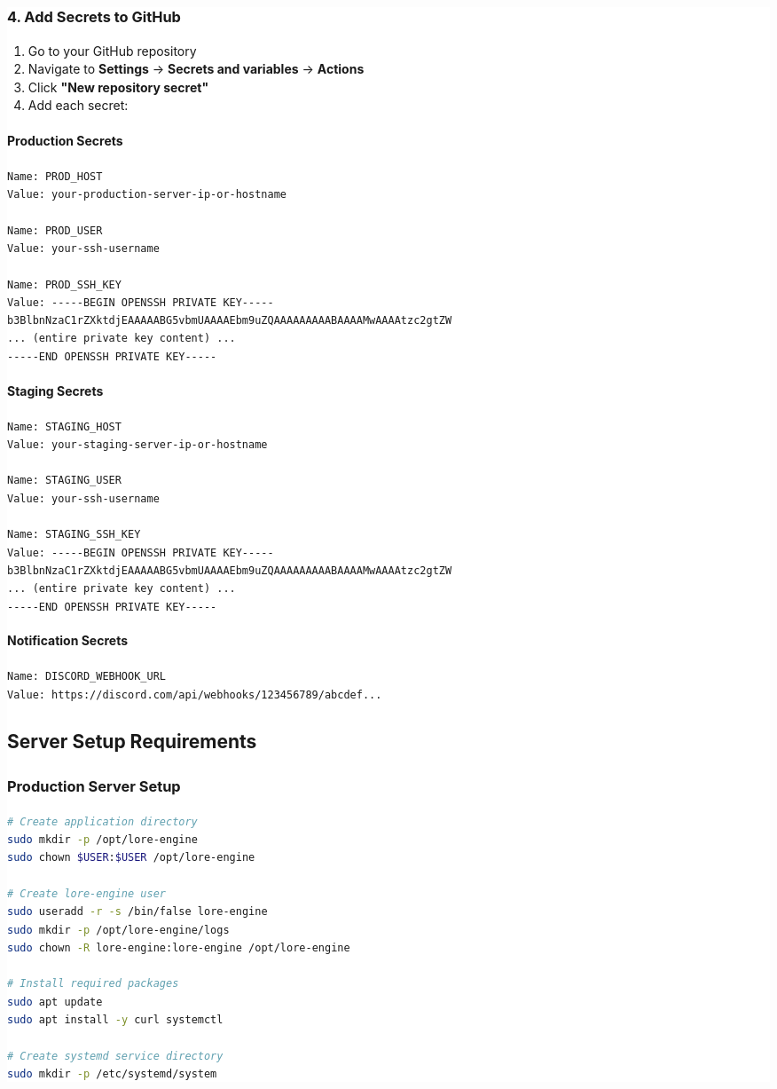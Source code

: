 ### 4. Add Secrets to GitHub

1. Go to your GitHub repository
2. Navigate to **Settings** → **Secrets and variables** → **Actions**
3. Click **"New repository secret"**
4. Add each secret:

#### Production Secrets
```
Name: PROD_HOST
Value: your-production-server-ip-or-hostname

Name: PROD_USER  
Value: your-ssh-username

Name: PROD_SSH_KEY
Value: -----BEGIN OPENSSH PRIVATE KEY-----
b3BlbnNzaC1rZXktdjEAAAAABG5vbmUAAAAEbm9uZQAAAAAAAAABAAAAMwAAAAtzc2gtZW
... (entire private key content) ...
-----END OPENSSH PRIVATE KEY-----
```

#### Staging Secrets
```
Name: STAGING_HOST
Value: your-staging-server-ip-or-hostname

Name: STAGING_USER
Value: your-ssh-username

Name: STAGING_SSH_KEY
Value: -----BEGIN OPENSSH PRIVATE KEY-----
b3BlbnNzaC1rZXktdjEAAAAABG5vbmUAAAAEbm9uZQAAAAAAAAABAAAAMwAAAAtzc2gtZW
... (entire private key content) ...
-----END OPENSSH PRIVATE KEY-----
```

#### Notification Secrets
```
Name: DISCORD_WEBHOOK_URL
Value: https://discord.com/api/webhooks/123456789/abcdef...
```

## Server Setup Requirements

### Production Server Setup

```bash
# Create application directory
sudo mkdir -p /opt/lore-engine
sudo chown $USER:$USER /opt/lore-engine

# Create lore-engine user
sudo useradd -r -s /bin/false lore-engine
sudo mkdir -p /opt/lore-engine/logs
sudo chown -R lore-engine:lore-engine /opt/lore-engine

# Install required packages
sudo apt update
sudo apt install -y curl systemctl

# Create systemd service directory
sudo mkdir -p /etc/systemd/system

```